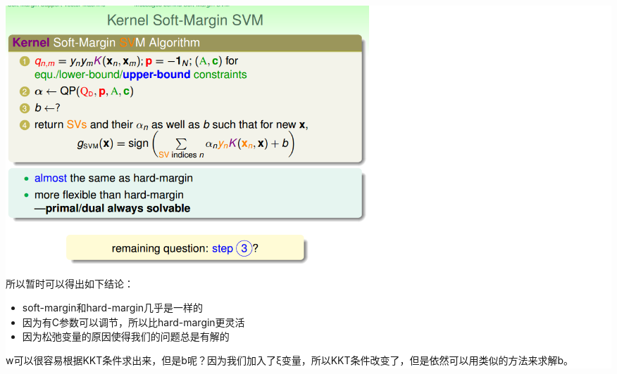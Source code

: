 <img src="4-11.png" width="60%">


所以暂时可以得出如下结论：
* soft-margin和hard-margin几乎是一样的
* 因为有C参数可以调节，所以比hard-margin更灵活
* 因为松弛变量的原因使得我们的问题总是有解的

w可以很容易根据KKT条件求出来，但是b呢？因为我们加入了ξ变量，所以KKT条件改变了，但是依然可以用类似的方法来求解b。
